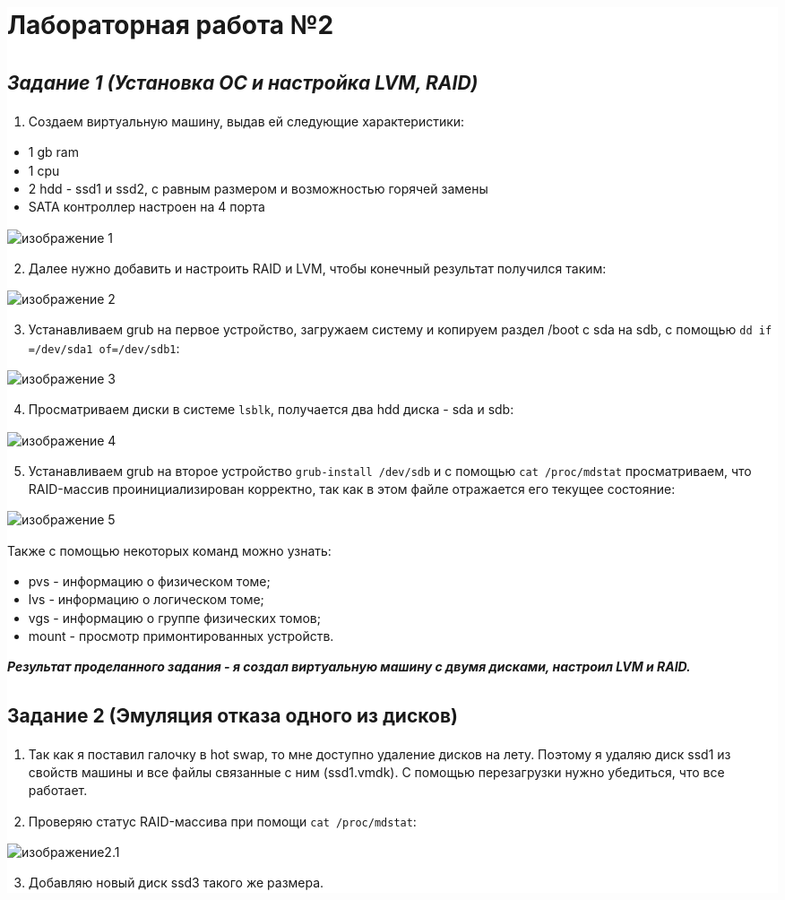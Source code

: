**Лабораторная работа №2**
==========================
*Задание 1 (Установка ОС и настройка LVM, RAID)*
-------------------------------------------------
1. Создаем виртуальную машину, выдав ей следующие характеристики: 

* 1 gb ram
* 1 cpu
* 2 hdd - ssd1 и ssd2, с равным размером и возможностью горячей замены
* SATA контроллер настроен на 4 порта

![изображение 1](https://i.imgur.com/oznSpNL.png)

2. Далее нужно добавить и настроить RAID и LVM, чтобы конечный результат получился таким:

![изображение 2](https://i.imgur.com/hmKhtWi.png)

3. Устанавливаем  grub на первое устройство, загружаем систему и копируем раздел /boot с sda на sdb, с помощью `dd if=/dev/sda1 of=/dev/sdb1`:

![изображение 3](https://i.imgur.com/DXctZ6n.png)

4. Просматриваем диски в системе `lsblk`, получается два hdd диска - sda и sdb:

![изображение 4](https://i.imgur.com/mrIeZ95.png)

5. Устанавливаем grub на второе устройство `grub-install /dev/sdb` и с помощью `cat /proc/mdstat` просматриваем, что RAID-массив проинициализирован корректно, так как в этом файле отражается его текущее состояние:

![изображение 5](https://i.imgur.com/MZ21qBr.png)

Также с помощью некоторых команд можно узнать: 
* pvs - информацию о физическом томе;
* lvs - информацию о логическом томе;
* vgs - информацию о группе физических томов;
* mount - просмотр примонтированных устройств.

***Результат проделанного задания - я создал виртуальную машину с двумя дисками, настроил LVM и RAID.***



Задание 2 (Эмуляция отказа одного из дисков)
--------------------------------------------

1. Так как я поставил галочку в hot swap, то мне доступно удаление дисков на лету. Поэтому я удаляю диск ssd1 из свойств машины и все файлы связанные с ним (ssd1.vmdk). С помощью перезагрузки нужно убедиться, что все работает. 

2. Проверяю статус RAID-массива при помощи `cat /proc/mdstat`:

![изображение2.1](https://i.imgur.com/aGocepf.png)

3. Добавляю новый диск ssd3 такого же размера.
